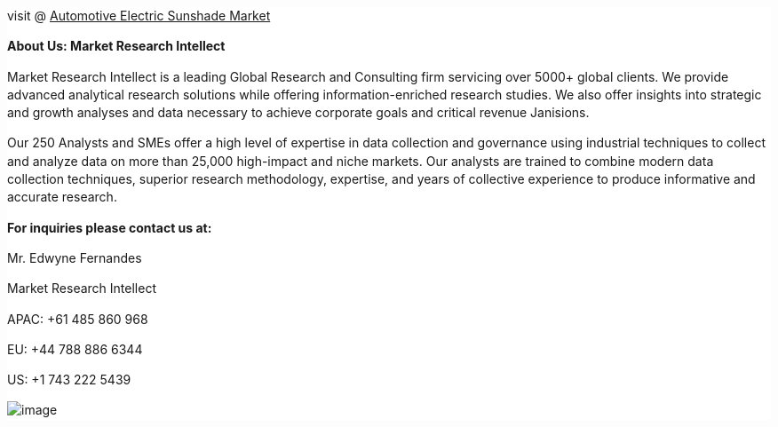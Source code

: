 visit&nbsp;@</strong>&nbsp;</span><span class="font-[700]"><a href="https://www.marketresearchintellect.com/product/global-automotive-electric-sunshade-market/?utm_source=Linkedin&utm_medium=047" target="_blank" data-tracking-control-name="article-ssr-frontend-pulse_little-text-block" data-tracking-will-navigate="" data-test-link="">Automotive Electric Sunshade Market</a></span></p><p><strong><span class="font-[700]">About Us: Market Research Intellect</span></strong></p><p><span class="">Market Research Intellect is a leading Global Research and Consulting firm servicing over 5000+ global clients. We provide advanced analytical research solutions while offering information-enriched research studies.&nbsp;</span>We also offer insights into strategic and growth analyses and data necessary to achieve corporate goals and critical revenue Janisions.</p><p><span class="">Our 250 Analysts and SMEs offer a high level of expertise in data collection and governance using industrial techniques to collect and analyze data on more than 25,000 high-impact and niche markets. Our analysts are trained to combine modern data collection techniques, superior research methodology, expertise, and years of collective experience to produce informative and accurate research.</span></p><p><strong>For inquiries please contact us at:</strong></p><p>Mr. Edwyne Fernandes</p><p>Market Research Intellect</p><p>APAC: +61 485 860 968</p><p>EU: +44 788 886 6344</p><p>US: +1 743 222 5439</p>
![image](https://github.com/user-attachments/assets/4a414e9a-cf18-40be-a52a-31bbb6c0d9c5)
